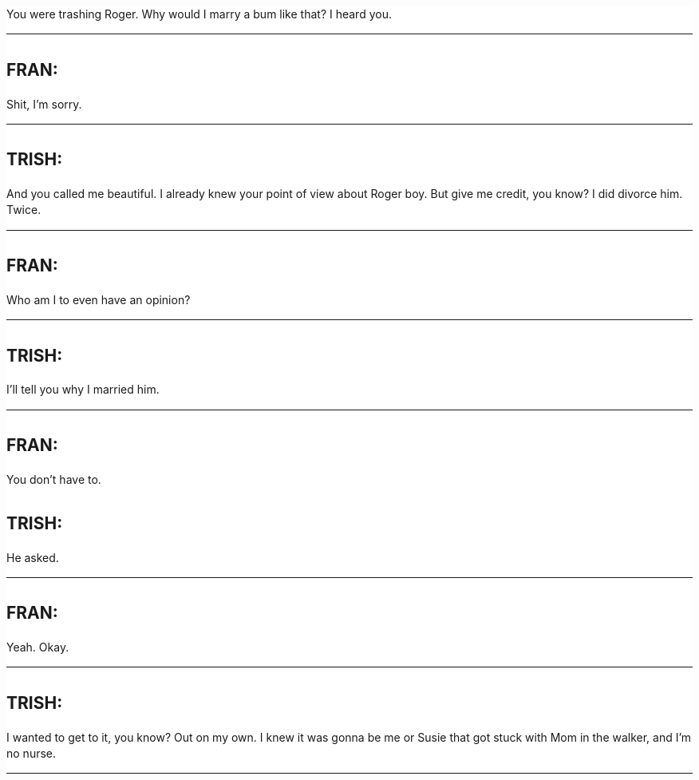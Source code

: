 You were trashing Roger. Why would I marry a bum like that? I heard you.

---

## FRAN:

Shit, I’m sorry.

---

## TRISH:

And you called me beautiful. I already knew your point of view about Roger boy. But give me credit, you know? I did divorce him. Twice.

---

## FRAN:

Who am I to even have an opinion?

---

## TRISH:

I’ll tell you why I married him.

---

## FRAN:

You don’t have to.

## TRISH:

He asked.

---

## FRAN:

Yeah. Okay.

---

## TRISH:

I wanted to get to it, you know? Out on my own. I knew it was gonna be me or Susie that got stuck with Mom in the walker, and I’m no nurse. 

---
